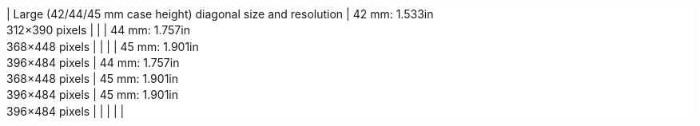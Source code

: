 | Large (42/44/45 mm case height) diagonal size and resolution                                                                                                                                                                                                                | 42 mm: 1.533in <br>312×390 pixels                                                                                                               |                                                                                                                     |                                                                                                                                                                                                                                                                    | 44 mm: 1.757in <br>368×448 pixels                                                                                                                                                                                                            |                                                                                                                                                                                                                                              |                                                                                                                                                                                       |                                                                                                                                                                                      | 45 mm: 1.901in <br>396×484 pixels                                                                                                                                                        | 44 mm: 1.757in <br>368×448 pixels                                                                                                                                                                                                                                                                                  | 45 mm: 1.901in <br>396×484 pixels                                                                                                                                                                                                                                  | 45 mm: 1.901in <br>396×484 pixels                                                                                                                                                                                                                                                                                  |                                                                                                                                                         |                                                                                                                            |                                                                                                                                  |           |